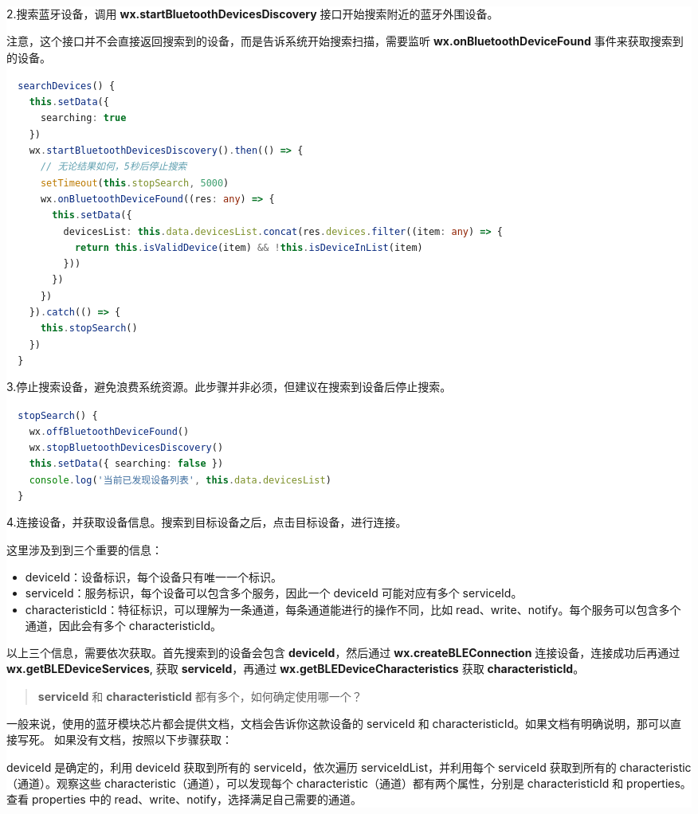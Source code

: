 2.搜索蓝牙设备，调用 **wx.startBluetoothDevicesDiscovery** 接口开始搜索附近的蓝牙外围设备。

注意，这个接口并不会直接返回搜索到的设备，而是告诉系统开始搜索扫描，需要监听 **wx.onBluetoothDeviceFound** 事件来获取搜索到的设备。

```typescript
  searchDevices() {
    this.setData({
      searching: true
    })
    wx.startBluetoothDevicesDiscovery().then(() => {
      // 无论结果如何，5秒后停止搜索
      setTimeout(this.stopSearch, 5000)
      wx.onBluetoothDeviceFound((res: any) => {
        this.setData({
          devicesList: this.data.devicesList.concat(res.devices.filter((item: any) => {
            return this.isValidDevice(item) && !this.isDeviceInList(item)
          }))
        })
      })
    }).catch(() => {
      this.stopSearch()
    })
  }
```

3.停止搜索设备，避免浪费系统资源。此步骤并非必须，但建议在搜索到设备后停止搜索。

```typescript
  stopSearch() {
    wx.offBluetoothDeviceFound()
    wx.stopBluetoothDevicesDiscovery()
    this.setData({ searching: false })
    console.log('当前已发现设备列表', this.data.devicesList)
  }
```

4.连接设备，并获取设备信息。搜索到目标设备之后，点击目标设备，进行连接。

这里涉及到到三个重要的信息：

-   deviceId：设备标识，每个设备只有唯一一个标识。
-   serviceId：服务标识，每个设备可以包含多个服务，因此一个 deviceId 可能对应有多个 serviceId。
-   characteristicId：特征标识，可以理解为一条通道，每条通道能进行的操作不同，比如 read、write、notify。每个服务可以包含多个通道，因此会有多个 characteristicId。

以上三个信息，需要依次获取。首先搜索到的设备会包含 **deviceId**，然后通过 **wx.createBLEConnection** 连接设备，连接成功后再通过 **wx.getBLEDeviceServices**, 获取 **serviceId**，再通过 **wx.getBLEDeviceCharacteristics** 获取 **characteristicId**。

> **serviceId** 和 **characteristicId** 都有多个，如何确定使用哪一个？

一般来说，使用的蓝牙模块芯片都会提供文档，文档会告诉你这款设备的 serviceId 和 characteristicId。如果文档有明确说明，那可以直接写死。
如果没有文档，按照以下步骤获取：

deviceId 是确定的，利用 deviceId 获取到所有的 serviceId，依次遍历 serviceIdList，并利用每个 serviceId 获取到所有的 characteristic（通道）。观察这些 characteristic（通道），可以发现每个 characteristic（通道）都有两个属性，分别是 characteristicId 和 properties。查看 properties 中的 read、write、notify，选择满足自己需要的通道。

